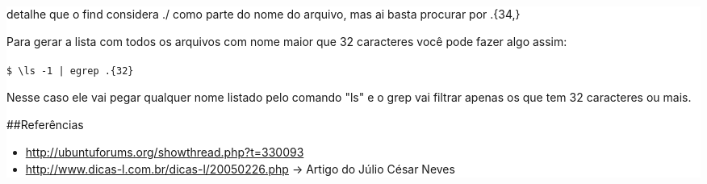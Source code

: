 detalhe que o find considera ./ como parte do nome do arquivo, mas ai
basta procurar por .{34,}

Para gerar a lista com todos os arquivos com nome maior que 32 caracteres
você pode fazer algo assim:

    $ \ls -1 | egrep .{32}

Nesse caso ele vai pegar qualquer nome listado pelo comando "ls" e o grep
vai filtrar apenas os que tem 32 caracteres ou mais.



##Referências
* http://ubuntuforums.org/showthread.php?t=330093
* http://www.dicas-l.com.br/dicas-l/20050226.php → Artigo do Júlio César Neves
